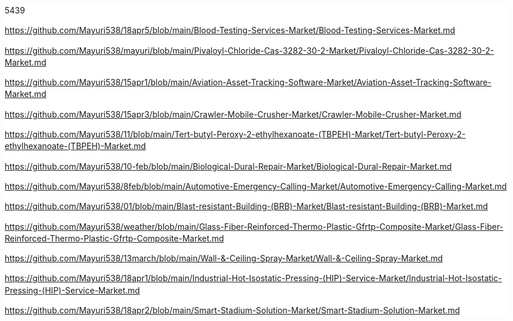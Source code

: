 5439</p><p><a href="https://github.com/Mayuri538/18apr5/blob/main/Blood-Testing-Services-Market/Blood-Testing-Services-Market.md">https://github.com/Mayuri538/18apr5/blob/main/Blood-Testing-Services-Market/Blood-Testing-Services-Market.md</a></p><p><a href="https://github.com/Mayuri538/mayuri/blob/main/Pivaloyl-Chloride-Cas-3282-30-2-Market/Pivaloyl-Chloride-Cas-3282-30-2-Market.md">https://github.com/Mayuri538/mayuri/blob/main/Pivaloyl-Chloride-Cas-3282-30-2-Market/Pivaloyl-Chloride-Cas-3282-30-2-Market.md</a></p><p><a href="https://github.com/Mayuri538/15apr1/blob/main/Aviation-Asset-Tracking-Software-Market/Aviation-Asset-Tracking-Software-Market.md">https://github.com/Mayuri538/15apr1/blob/main/Aviation-Asset-Tracking-Software-Market/Aviation-Asset-Tracking-Software-Market.md</a></p><p><a href="https://github.com/Mayuri538/15apr3/blob/main/Crawler-Mobile-Crusher-Market/Crawler-Mobile-Crusher-Market.md">https://github.com/Mayuri538/15apr3/blob/main/Crawler-Mobile-Crusher-Market/Crawler-Mobile-Crusher-Market.md</a></p><p><a href="https://github.com/Mayuri538/11/blob/main/Tert-butyl-Peroxy-2-ethylhexanoate-(TBPEH)-Market/Tert-butyl-Peroxy-2-ethylhexanoate-(TBPEH)-Market.md">https://github.com/Mayuri538/11/blob/main/Tert-butyl-Peroxy-2-ethylhexanoate-(TBPEH)-Market/Tert-butyl-Peroxy-2-ethylhexanoate-(TBPEH)-Market.md</a></p><p><a href="https://github.com/Mayuri538/10-feb/blob/main/Biological-Dural-Repair-Market/Biological-Dural-Repair-Market.md">https://github.com/Mayuri538/10-feb/blob/main/Biological-Dural-Repair-Market/Biological-Dural-Repair-Market.md</a></p><p><a href="https://github.com/Mayuri538/8feb/blob/main/Automotive-Emergency-Calling-Market/Automotive-Emergency-Calling-Market.md">https://github.com/Mayuri538/8feb/blob/main/Automotive-Emergency-Calling-Market/Automotive-Emergency-Calling-Market.md</a></p><p><a href="https://github.com/Mayuri538/01/blob/main/Blast-resistant-Building-(BRB)-Market/Blast-resistant-Building-(BRB)-Market.md">https://github.com/Mayuri538/01/blob/main/Blast-resistant-Building-(BRB)-Market/Blast-resistant-Building-(BRB)-Market.md</a></p><p><a href="https://github.com/Mayuri538/weather/blob/main/Glass-Fiber-Reinforced-Thermo-Plastic-Gfrtp-Composite-Market/Glass-Fiber-Reinforced-Thermo-Plastic-Gfrtp-Composite-Market.md">https://github.com/Mayuri538/weather/blob/main/Glass-Fiber-Reinforced-Thermo-Plastic-Gfrtp-Composite-Market/Glass-Fiber-Reinforced-Thermo-Plastic-Gfrtp-Composite-Market.md</a></p><p><a href="https://github.com/Mayuri538/13march/blob/main/Wall-&-Ceiling-Spray-Market/Wall-&-Ceiling-Spray-Market.md">https://github.com/Mayuri538/13march/blob/main/Wall-&-Ceiling-Spray-Market/Wall-&-Ceiling-Spray-Market.md</a></p><p><a href="https://github.com/Mayuri538/18apr1/blob/main/Industrial-Hot-Isostatic-Pressing-(HIP)-Service-Market/Industrial-Hot-Isostatic-Pressing-(HIP)-Service-Market.md">https://github.com/Mayuri538/18apr1/blob/main/Industrial-Hot-Isostatic-Pressing-(HIP)-Service-Market/Industrial-Hot-Isostatic-Pressing-(HIP)-Service-Market.md</a></p><p><a href="https://github.com/Mayuri538/18apr2/blob/main/Smart-Stadium-Solution-Market/Smart-Stadium-Solution-Market.md">https://github.com/Mayuri538/18apr2/blob/main/Smart-Stadium-Solution-Market/Smart-Stadium-Solution-Market.md</a></p>
